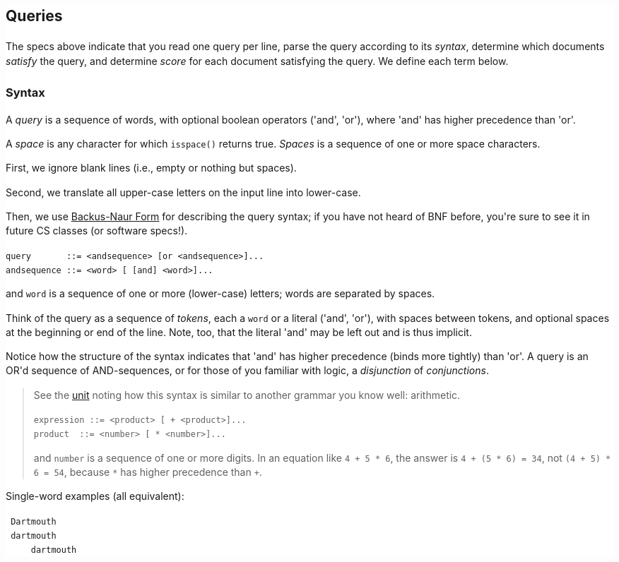 ## Queries

The specs above indicate that you read one query per line, parse the query according to its *syntax*, determine which documents *satisfy* the query, and determine *score* for each document satisfying the query.
We define each term below.

### Syntax

A *query* is a sequence of words, with optional boolean operators ('and', 'or'), where 'and' has higher precedence than 'or'.

A *space* is any character for which `isspace()` returns true.
*Spaces* is a sequence of one or more space characters.

First, we ignore blank lines (i.e., empty or nothing but spaces).

Second, we translate all upper-case letters on the input line into lower-case.

Then, we use [Backus-Naur Form](https://en.wikipedia.org/wiki/Backus–Naur_Form) for describing the query syntax; if you have not heard of BNF before, you're sure to see it in future CS classes (or software specs!).

```
query       ::= <andsequence> [or <andsequence>]...
andsequence ::= <word> [ [and] <word>]...
```
and `word` is a sequence of one or more (lower-case) letters; words are separated by spaces.

Think of the query as a sequence of *tokens*, each a `word` or a literal ('and', 'or'), with spaces between tokens, and optional spaces at the beginning or end of the line.
Note, too, that the literal 'and' may be left out and is thus implicit.

Notice how the structure of the syntax indicates that 'and' has higher precedence (binds more tightly) than 'or'.
A query is an OR'd sequence of AND-sequences, or for those of you familiar with logic, a *disjunction* of *conjunctions*.

> See the [unit](https://github.com/cs50winter2022/home/blob/main/knowledge/units/querier-expressions.md) noting how this syntax is similar to another grammar you know well: arithmetic.
>
>```
>expression ::= <product> [ + <product>]...
>product  ::= <number> [ * <number>]...
>```
> and `number` is a sequence of one or more digits.
> In an equation like `4 + 5 * 6`, the answer is `4 + (5 * 6) = 34`, not `(4 + 5) * 6 = 54`, because `*` has higher precedence than `+`.


Single-word examples (all equivalent):

```
 Dartmouth
 dartmouth
     dartmouth
```
